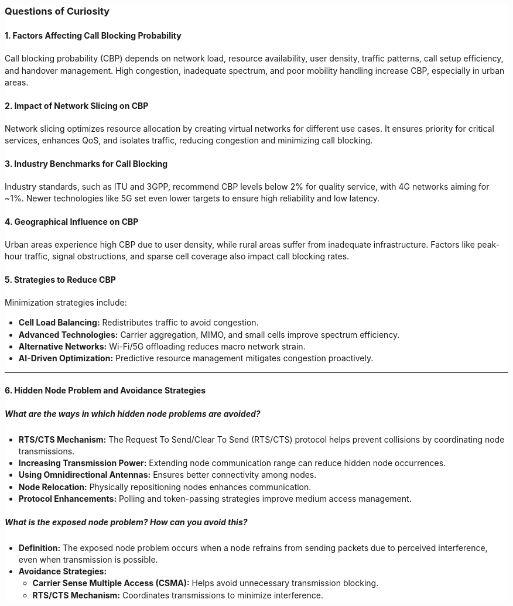 
### Questions of Curiosity

#### 1. Factors Affecting Call Blocking Probability
Call blocking probability (CBP) depends on network load, resource availability, user density, traffic patterns, call setup efficiency, and handover management. High congestion, inadequate spectrum, and poor mobility handling increase CBP, especially in urban areas.

#### 2. Impact of Network Slicing on CBP
Network slicing optimizes resource allocation by creating virtual networks for different use cases. It ensures priority for critical services, enhances QoS, and isolates traffic, reducing congestion and minimizing call blocking.

#### 3. Industry Benchmarks for Call Blocking
Industry standards, such as ITU and 3GPP, recommend CBP levels below 2% for quality service, with 4G networks aiming for ~1%. Newer technologies like 5G set even lower targets to ensure high reliability and low latency.

#### 4. Geographical Influence on CBP
Urban areas experience high CBP due to user density, while rural areas suffer from inadequate infrastructure. Factors like peak-hour traffic, signal obstructions, and sparse cell coverage also impact call blocking rates.

#### 5. Strategies to Reduce CBP
Minimization strategies include:
- **Cell Load Balancing:** Redistributes traffic to avoid congestion.
- **Advanced Technologies:** Carrier aggregation, MIMO, and small cells improve spectrum efficiency.
- **Alternative Networks:** Wi-Fi/5G offloading reduces macro network strain.
- **AI-Driven Optimization:** Predictive resource management mitigates congestion proactively.

---

#### 6. Hidden Node Problem and Avoidance Strategies

##### What are the ways in which hidden node problems are avoided?
- **RTS/CTS Mechanism:** The Request To Send/Clear To Send (RTS/CTS) protocol helps prevent collisions by coordinating node transmissions.
- **Increasing Transmission Power:** Extending node communication range can reduce hidden node occurrences.
- **Using Omnidirectional Antennas:** Ensures better connectivity among nodes.
- **Node Relocation:** Physically repositioning nodes enhances communication.
- **Protocol Enhancements:** Polling and token-passing strategies improve medium access management.

##### What is the exposed node problem? How can you avoid this?
- **Definition:** The exposed node problem occurs when a node refrains from sending packets due to perceived interference, even when transmission is possible.
- **Avoidance Strategies:**
  - **Carrier Sense Multiple Access (CSMA):** Helps avoid unnecessary transmission blocking.
  - **RTS/CTS Mechanism:** Coordinates transmissions to minimize interference.
